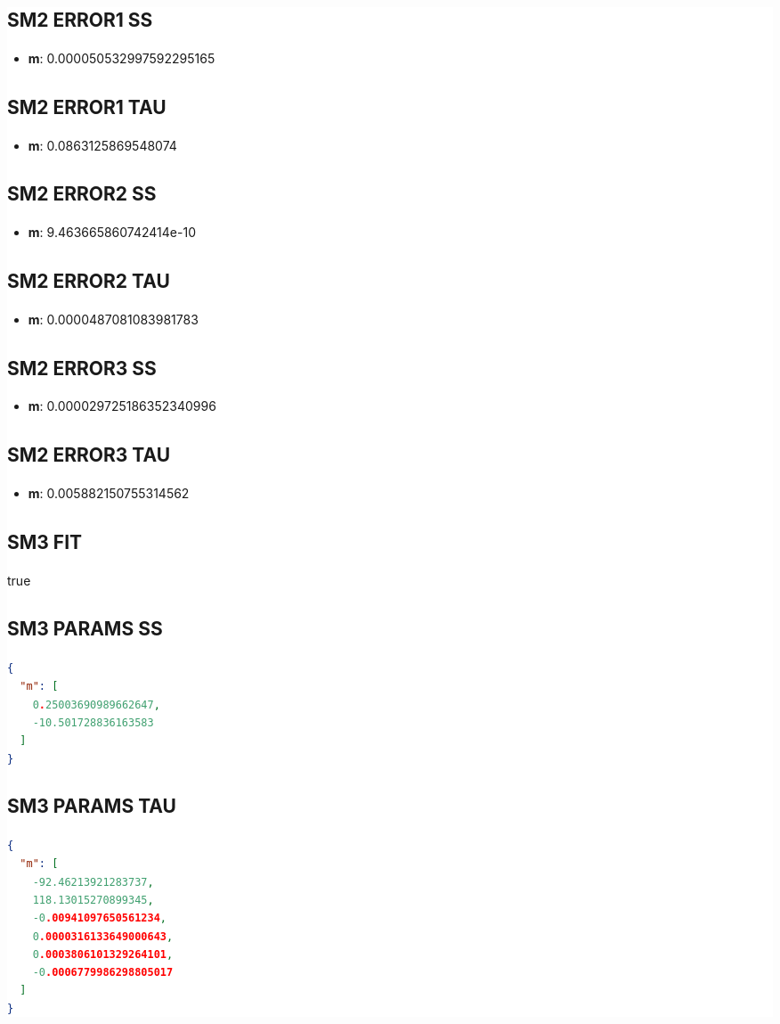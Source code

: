 ## SM2 ERROR1 SS

- **m**: 0.000050532997592295165

## SM2 ERROR1 TAU

- **m**: 0.0863125869548074

## SM2 ERROR2 SS

- **m**: 9.463665860742414e-10

## SM2 ERROR2 TAU

- **m**: 0.0000487081083981783

## SM2 ERROR3 SS

- **m**: 0.000029725186352340996

## SM2 ERROR3 TAU

- **m**: 0.005882150755314562

## SM3 FIT

true

## SM3 PARAMS SS

```json
{
  "m": [
    0.25003690989662647,
    -10.501728836163583
  ]
}
```

## SM3 PARAMS TAU

```json
{
  "m": [
    -92.46213921283737,
    118.13015270899345,
    -0.00941097650561234,
    0.0000316133649000643,
    0.0003806101329264101,
    -0.0006779986298805017
  ]
}
```
